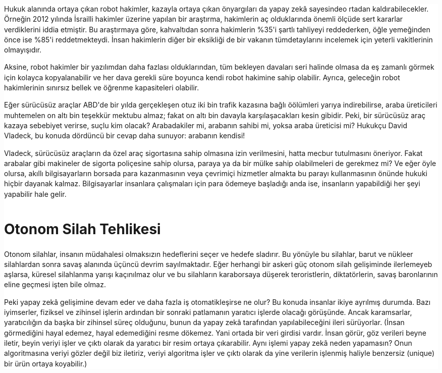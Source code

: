 Hukuk alanında ortaya çıkan robot hakimler, kazayla ortaya çıkan önyargıları da yapay zekâ sayesindeo rtadan kaldırabilecekler.
Örneğin 2012 yılında İsrailli hakimler üzerine yapılan bir araştırma, hakimlerin aç olduklarında önemli ölçüde sert kararlar verdiklerini iddia etmiştir.
Bu araştırmaya göre, kahvaltıdan sonra hakimlerin %35'i şartlı tahliyeyi reddederken, öğle yemeğinden önce ise %85'i reddetmekteydi.
İnsan hakimlerin diğer bir eksikliği de bir vakanın tümdetaylarını incelemek için yeterli vakitlerinin olmayışıdır.

Aksine, robot hakimler bir yazılımdan daha fazlası olduklarından, tüm bekleyen davaları seri halinde olmasa da eş zamanlı görmek için kolayca kopyalanabilir ve her dava gerekli süre boyunca kendi robot hakimine sahip olabilir.
Ayrıca, geleceğin robot hakimlerinin sınırsız bellek ve öğrenme kapasiteleri olabilir.

Eğer sürücüsüz araçlar ABD'de bir yılda gerçekleşen otuz iki bin trafik kazasına bağlı öölümleri yarıya indirebilirse, araba üreticileri muhtemelen on altı bin teşekkür mektubu almaz; fakat on altı bin davayla karşılaşacakları kesin gibidir.
Peki, bir sürücüsüz araç kazaya sebebiyet verirse, suçlu kim olacak?
Arabadakiler mi, arabanın sahibi mi, yoksa araba üreticisi mi?
Hukukçu David Vladeck, bu konuda dördüncü bir cevap daha sunuyor: arabanın kendisi!

Vladeck, sürücüsüz araçların da özel araç sigortasına sahip olmasına izin verilmesini, hatta mecbur tutulmasını öneriyor.
Fakat arabalar gibi makineler de sigorta poliçesine sahip olursa, paraya ya da bir mülke sahip olabilmeleri de gerekmez mi?
Ve eğer öyle olursa, akıllı bilgisayarların borsada para kazanmasının veya çevrimiçi hizmetler almakta bu parayı kullanmasının önünde hukuki hiçbir dayanak kalmaz.
Bilgisayarlar insanlara çalışmaları için para ödemeye başladığı anda ise, insanların yapabildiği her şeyi yapabilir hale gelir.

# Otonom Silah Tehlikesi
Otonom silahlar, insanın müdahalesi olmaksızın hedeflerini seçer ve hedefe sladırır.
Bu yönüyle bu silahlar, barut ve nükleer silahlardan sonra savaş alanında üçüncü devrim sayılmaktadır.
Eğer herhangi bir askeri güç otonom silah gelişiminde ilerlemeyeb aşlarsa, küresel silahlanma yarışı kaçınılmaz olur ve bu silahların karaborsaya düşerek teroristlerin, diktatörlerin, savaş baronlarının eline geçmesi işten bile olmaz.

Peki yapay zekâ gelişimine devam eder ve daha fazla iş otomatikleşirse ne olur?
Bu konuda insanlar ikiye ayrılmış durumda.
Bazı iyimserler, fiziksel ve zihinsel işlerin ardından bir sonraki patlamanın yaratıcı işlerde olacağı görüşünde.
Ancak karamsarlar, yaratıcılığın da başka bir zihinsel süreç olduğunu, bunun da yapay zekâ tarafından yapılabileceğini ileri sürüyorlar.
(İnsan görmediğini hayal edemez, hayal edemediğini resme dökemez.
Yani ortada bir veri girdisi vardır.
İnsan görür, göz verileri beyne iletir, beyin veriyi işler ve çıktı olarak da yaratıcı bir resim ortaya çıkarabilir.
Aynı işlemi yapay zekâ neden yapamasın?
Onun algoritmasına veriyi gözler değil biz iletiriz, veriyi algoritma işler ve çıktı olarak da yine verilerin işlenmiş haliyle benzersiz (unique) bir ürün ortaya koyabilir.)
